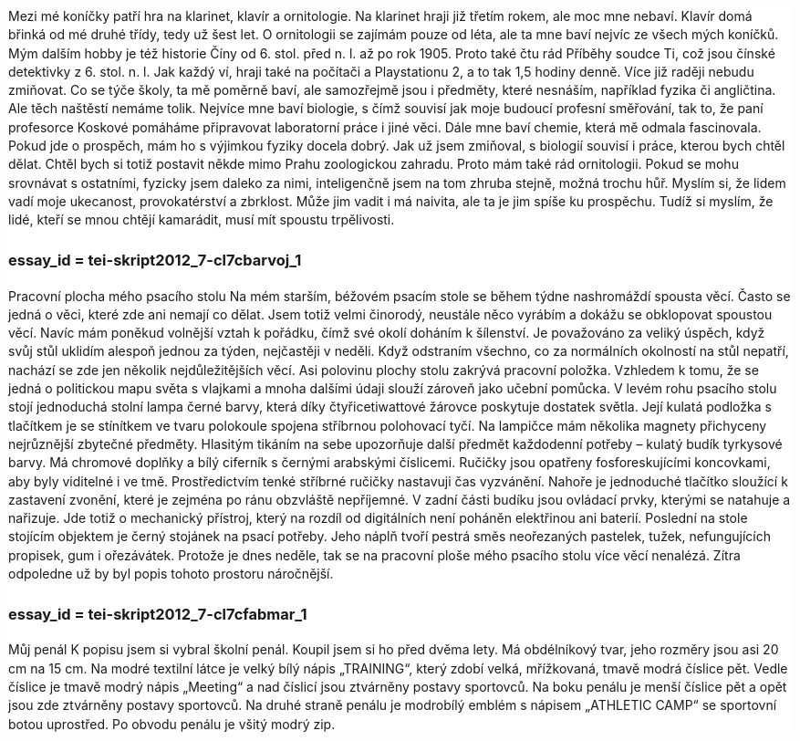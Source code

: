 Mezi mé koníčky patří hra na klarinet, klavír a ornitologie. Na klarinet hraji již třetím rokem, ale moc mne nebaví. Klavír domá břinká od mé druhé třídy, tedy už šest let. O ornitologii se zajímám pouze od léta, ale ta mne baví nejvíc ze všech mých koníčků. Mým dalším hobby je též historie Číny od 6. stol. před n. l. až po rok 1905. Proto také čtu rád Příběhy soudce Ti, což jsou čínské detektivky z 6. stol. n. l. Jak každý ví, hraji také na počítači a Playstationu 2, a to tak 1,5 hodiny denně. Více již raději nebudu zmiňovat.
Co se týče školy, ta mě poměrně baví, ale samozřejmě jsou i předměty, které nesnáším, například fyzika či angličtina. Ale těch naštěstí nemáme tolik. Nejvíce mne baví biologie, s čímž souvisí jak moje budoucí profesní směřování, tak to, že paní profesorce Koskové pomáháme připravovat laboratorní práce i jiné věci. Dále mne baví chemie, která mě odmala fascinovala. Pokud jde o prospěch, mám ho s výjimkou fyziky docela dobrý.
Jak už jsem zmiňoval, s biologií souvisí i práce, kterou bych chtěl dělat. Chtěl bych si totiž postavit někde mimo Prahu zoologickou zahradu. Proto mám také rád ornitologii.
Pokud se mohu srovnávat s ostatními, fyzicky jsem daleko za nimi, inteligenčně jsem na tom zhruba stejně, možná trochu hůř. Myslím si, že lidem vadí moje ukecanost, provokatérství a zbrklost. Může jim vadit i má naivita, ale ta je jim spíše ku prospěchu. Tudíž si myslím, že lidé, kteří se mnou chtějí kamarádit, musí mít spoustu trpělivosti.

### essay_id = tei-skript2012_7-cl7cbarvoj_1
Pracovní plocha mého psacího stolu
Na mém starším, béžovém psacím stole se během týdne nashromáždí spousta věcí. Často se jedná o věci, které zde ani nemají co dělat. Jsem totiž velmi činorodý, neustále něco vyrábím a dokážu se obklopovat spoustou věcí. Navíc mám poněkud volnější vztah k pořádku, čímž své okolí doháním k šílenství. Je považováno za veliký úspěch, když svůj stůl uklidím alespoň jednou za týden, nejčastěji v neděli. Když odstraním všechno, co za normálních okolností na stůl nepatří, nachází se zde jen několik nejdůležitějších věcí.
Asi polovinu plochy stolu zakrývá pracovní položka. Vzhledem k tomu, že se jedná o politickou mapu světa s vlajkami a mnoha dalšími údaji slouží zároveň jako učební pomůcka.
V levém rohu psacího stolu stojí jednoduchá stolní lampa černé barvy, která díky čtyřicetiwattové žárovce poskytuje dostatek světla. Její kulatá podložka s tlačítkem je se stínítkem ve tvaru polokoule spojena stříbrnou polohovací tyčí. Na lampičce mám několika magnety přichyceny nejrůznější zbytečné předměty.
Hlasitým tikáním na sebe upozorňuje další předmět každodenní potřeby – kulatý budík tyrkysové barvy. Má chromové doplňky a bílý ciferník s černými arabskými číslicemi. Ručičky jsou opatřeny fosforeskujícími koncovkami, aby byly viditelné i ve tmě. Prostředictvím tenké stříbrné ručičky nastavuji čas vyzvánění. Nahoře je jednoduché tlačítko sloužící k zastavení zvonění, které je zejména po ránu obzvláště nepříjemné. V zadní části budíku jsou ovládací prvky, kterými se natahuje a nařizuje. Jde totiž o mechanický přístroj, který na rozdíl od digitálních není poháněn elektřinou ani baterií.
Poslední na stole stojícím objektem je černý stojánek na psací potřeby. Jeho náplň tvoří pestrá směs neořezaných pastelek, tužek, nefungujících propisek, gum i ořezávátek.
Protože je dnes neděle, tak se na pracovní ploše mého psacího stolu více věcí nenalézá. Zítra odpoledne už by byl popis tohoto prostoru náročnější.

### essay_id = tei-skript2012_7-cl7cfabmar_1
Můj penál
K popisu jsem si vybral školní penál. Koupil jsem si ho před dvěma lety.
Má obdélníkový tvar, jeho rozměry jsou asi 20 cm na 15 cm.
Na modré textilní látce je velký bílý nápis „TRAINING“, který zdobí velká, mřížkovaná, tmavě modrá číslice pět. Vedle číslice je tmavě modrý nápis „Meeting“ a nad číslicí jsou ztvárněny postavy sportovců. Na boku penálu je menší číslice pět a opět jsou zde ztvárněny postavy sportovců. Na druhé straně penálu je modrobílý emblém s nápisem „ATHLETIC CAMP“ se sportovní botou uprostřed. Po obvodu penálu je všitý modrý zip.

